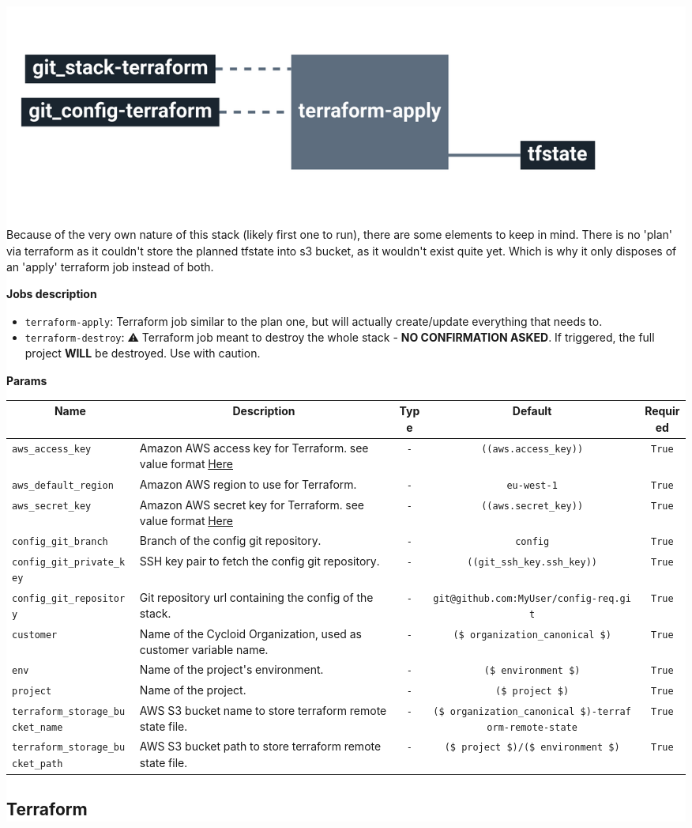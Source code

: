 <img src="docs/pipeline.png" width="800">

Because of the very own nature of this stack (likely first one to run), there are some elements to keep in mind. There is no 'plan' via terraform as it couldn't store the planned tfstate into s3 bucket, as it wouldn't exist quite yet. Which is why it only disposes of an 'apply' terraform job instead of both.

**Jobs description**

  * `terraform-apply`: Terraform job similar to the plan one, but will actually create/update everything that needs to.
  * `terraform-destroy`: :warning: Terraform job meant to destroy the whole stack - **NO CONFIRMATION ASKED**. If triggered, the full project **WILL** be destroyed. Use with caution.

**Params**

|Name|Description|Type|Default|Required|
|---|---|:---:|:---:|:---:|
|`aws_access_key`|Amazon AWS access key for Terraform. see value format [Here](https://docs.cycloid.io/advanced-guide/integrate-and-use-cycloid-credentials-manager.html#vault-in-the-pipeline)|`-`|`((aws.access_key))`|`True`|
|`aws_default_region`|Amazon AWS region to use for Terraform.|`-`|`eu-west-1`|`True`|
|`aws_secret_key`|Amazon AWS secret key for Terraform. see value format [Here](https://docs.cycloid.io/advanced-guide/integrate-and-use-cycloid-credentials-manager.html#vault-in-the-pipeline)|`-`|`((aws.secret_key))`|`True`|
|`config_git_branch`|Branch of the config git repository.|`-`|`config`|`True`|
|`config_git_private_key`|SSH key pair to fetch the config git repository.|`-`|`((git_ssh_key.ssh_key))`|`True`|
|`config_git_repository`|Git repository url containing the config of the stack.|`-`|`git@github.com:MyUser/config-req.git`|`True`|
|`customer`|Name of the Cycloid Organization, used as customer variable name.|`-`|`($ organization_canonical $)`|`True`|
|`env`|Name of the project's environment.|`-`|`($ environment $)`|`True`|
|`project`|Name of the project.|`-`|`($ project $)`|`True`|
|`terraform_storage_bucket_name`|AWS S3 bucket name to store terraform remote state file.|`-`|`($ organization_canonical $)-terraform-remote-state`|`True`|
|`terraform_storage_bucket_path`|AWS S3 bucket path to store terraform remote state file.|`-`|`($ project $)/($ environment $)`|`True`|


## Terraform
